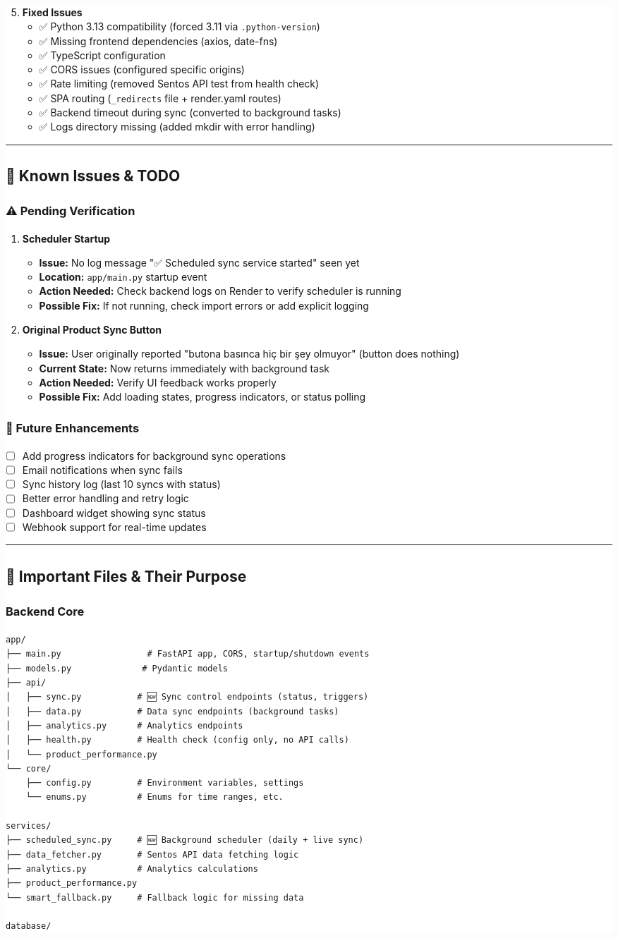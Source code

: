 5. **Fixed Issues**
   - ✅ Python 3.13 compatibility (forced 3.11 via `.python-version`)
   - ✅ Missing frontend dependencies (axios, date-fns)
   - ✅ TypeScript configuration
   - ✅ CORS issues (configured specific origins)
   - ✅ Rate limiting (removed Sentos API test from health check)
   - ✅ SPA routing (`_redirects` file + render.yaml routes)
   - ✅ Backend timeout during sync (converted to background tasks)
   - ✅ Logs directory missing (added mkdir with error handling)

---

## 🚧 Known Issues & TODO

### ⚠️ Pending Verification

1. **Scheduler Startup**
   - **Issue:** No log message "✅ Scheduled sync service started" seen yet
   - **Location:** `app/main.py` startup event
   - **Action Needed:** Check backend logs on Render to verify scheduler is running
   - **Possible Fix:** If not running, check import errors or add explicit logging

2. **Original Product Sync Button**
   - **Issue:** User originally reported "butona basınca hiç bir şey olmuyor" (button does nothing)
   - **Current State:** Now returns immediately with background task
   - **Action Needed:** Verify UI feedback works properly
   - **Possible Fix:** Add loading states, progress indicators, or status polling

### 🔮 Future Enhancements

- [ ] Add progress indicators for background sync operations
- [ ] Email notifications when sync fails
- [ ] Sync history log (last 10 syncs with status)
- [ ] Better error handling and retry logic
- [ ] Dashboard widget showing sync status
- [ ] Webhook support for real-time updates

---

## 📁 Important Files & Their Purpose

### Backend Core
```
app/
├── main.py                 # FastAPI app, CORS, startup/shutdown events
├── models.py              # Pydantic models
├── api/
│   ├── sync.py           # 🆕 Sync control endpoints (status, triggers)
│   ├── data.py           # Data sync endpoints (background tasks)
│   ├── analytics.py      # Analytics endpoints
│   ├── health.py         # Health check (config only, no API calls)
│   └── product_performance.py
└── core/
    ├── config.py         # Environment variables, settings
    └── enums.py          # Enums for time ranges, etc.

services/
├── scheduled_sync.py     # 🆕 Background scheduler (daily + live sync)
├── data_fetcher.py       # Sentos API data fetching logic
├── analytics.py          # Analytics calculations
├── product_performance.py
└── smart_fallback.py     # Fallback logic for missing data

database/
```